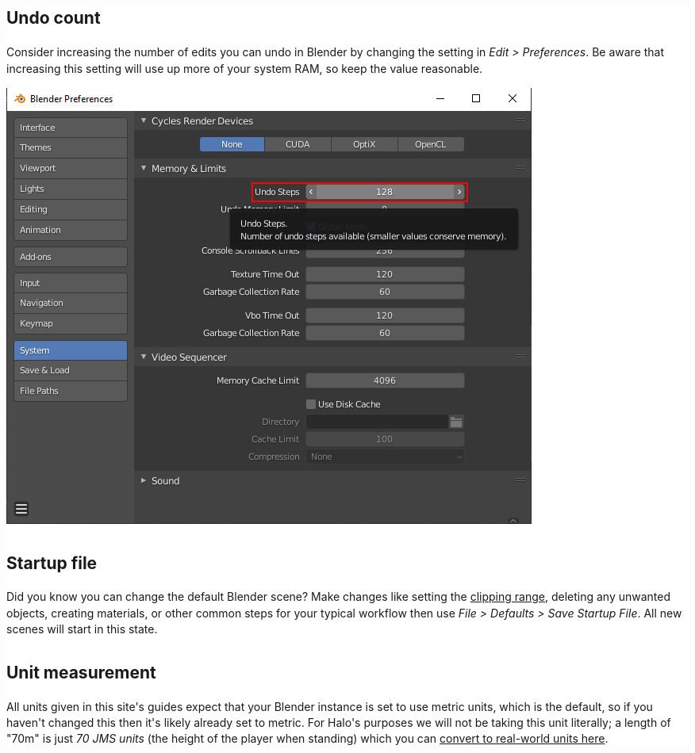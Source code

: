 ## Undo count
Consider increasing the number of edits you can undo in Blender by changing the setting in _Edit > Preferences_. Be aware that increasing this setting will use up more of your system RAM, so keep the value reasonable.

![](undos.jpg "Set the undo steps in the Blender Preferences window.")

## Startup file
Did you know you can change the default Blender scene? Make changes like setting the [clipping range](#clip-start-and-end), deleting any unwanted objects, creating materials, or other common steps for your typical workflow then use _File > Defaults > Save Startup File_. All new scenes will start in this state.

## Unit measurement
All units given in this site's guides expect that your Blender instance is set to use metric units, which is the default, so if you haven't changed this then it's likely already set to metric. For Halo's purposes we will not be taking this unit literally; a length of "70m" is just _70 JMS units_ (the height of the player when standing) which you can [convert to real-world units here](~scale).
